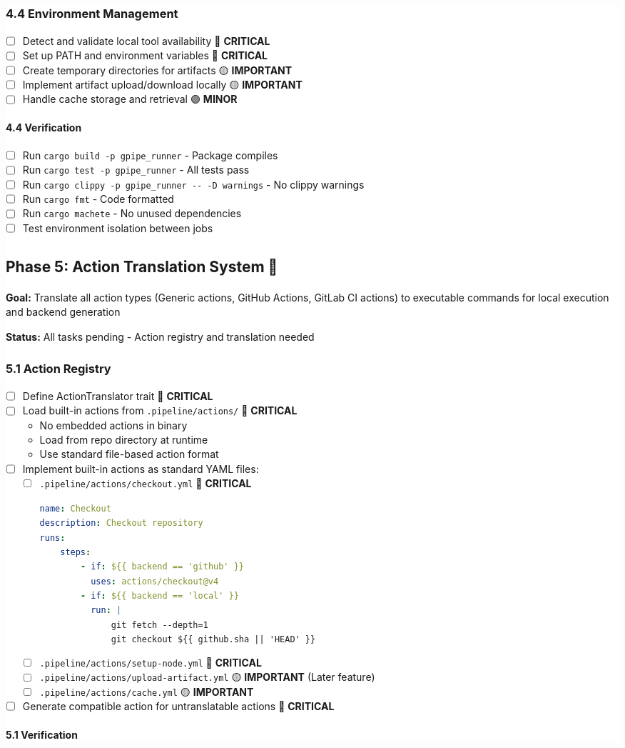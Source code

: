 ### 4.4 Environment Management

- [ ] Detect and validate local tool availability 🔴 **CRITICAL**
- [ ] Set up PATH and environment variables 🔴 **CRITICAL**
- [ ] Create temporary directories for artifacts 🟡 **IMPORTANT**
- [ ] Implement artifact upload/download locally 🟡 **IMPORTANT**
- [ ] Handle cache storage and retrieval 🟢 **MINOR**

#### 4.4 Verification

- [ ] Run `cargo build -p gpipe_runner` - Package compiles
- [ ] Run `cargo test -p gpipe_runner` - All tests pass
- [ ] Run `cargo clippy -p gpipe_runner -- -D warnings` - No clippy warnings
- [ ] Run `cargo fmt` - Code formatted
- [ ] Run `cargo machete` - No unused dependencies
- [ ] Test environment isolation between jobs

## Phase 5: Action Translation System 🔴

**Goal:** Translate all action types (Generic actions, GitHub Actions, GitLab CI actions) to executable commands for local execution and backend generation

**Status:** All tasks pending - Action registry and translation needed

### 5.1 Action Registry

- [ ] Define ActionTranslator trait 🔴 **CRITICAL**
- [ ] Load built-in actions from `.pipeline/actions/` 🔴 **CRITICAL**
    - No embedded actions in binary
    - Load from repo directory at runtime
    - Use standard file-based action format
- [ ] Implement built-in actions as standard YAML files:
    - [ ] `.pipeline/actions/checkout.yml` 🔴 **CRITICAL**
        ```yaml
        name: Checkout
        description: Checkout repository
        runs:
            steps:
                - if: ${{ backend == 'github' }}
                  uses: actions/checkout@v4
                - if: ${{ backend == 'local' }}
                  run: |
                      git fetch --depth=1
                      git checkout ${{ github.sha || 'HEAD' }}
        ```
    - [ ] `.pipeline/actions/setup-node.yml` 🔴 **CRITICAL**
    - [ ] `.pipeline/actions/upload-artifact.yml` 🟡 **IMPORTANT** (Later feature)
    - [ ] `.pipeline/actions/cache.yml` 🟡 **IMPORTANT**
- [ ] Generate compatible action for untranslatable actions 🔴 **CRITICAL**

#### 5.1 Verification
